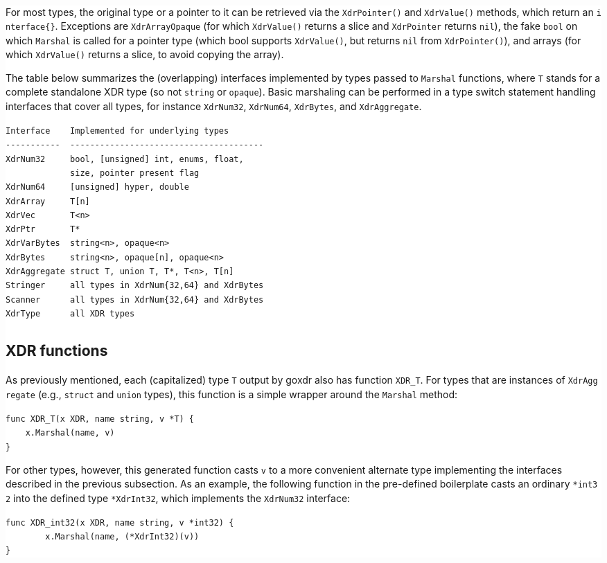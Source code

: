 For most types, the original type or a pointer to it can be retrieved
via the `XdrPointer()` and `XdrValue()` methods, which return an
`interface{}`.  Exceptions are `XdrArrayOpaque` (for which
`XdrValue()` returns a slice and `XdrPointer` returns `nil`), the fake
`bool` on which `Marshal` is called for a pointer type (which bool
supports `XdrValue()`, but returns `nil` from `XdrPointer()`), and
arrays (for which `XdrValue()` returns a slice, to avoid copying the
array).

The table below summarizes the (overlapping) interfaces implemented by
types passed to `Marshal` functions, where `T` stands for a complete
standalone XDR type (so not `string` or `opaque`).  Basic marshaling
can be performed in a type switch statement handling interfaces that
cover all types, for instance `XdrNum32`, `XdrNum64`, `XdrBytes`, and
`XdrAggregate`.

    Interface    Implemented for underlying types
    -----------  ---------------------------------------
    XdrNum32     bool, [unsigned] int, enums, float,
                 size, pointer present flag
    XdrNum64     [unsigned] hyper, double
    XdrArray     T[n]
    XdrVec       T<n>
    XdrPtr       T*
    XdrVarBytes  string<n>, opaque<n>
    XdrBytes     string<n>, opaque[n], opaque<n>
    XdrAggregate struct T, union T, T*, T<n>, T[n]
    Stringer     all types in XdrNum{32,64} and XdrBytes
    Scanner      all types in XdrNum{32,64} and XdrBytes
    XdrType      all XDR types

## XDR functions

As previously mentioned, each (capitalized) type `T` output by goxdr
also has function `XDR_T`.  For types that are instances of
`XdrAggregate` (e.g., `struct` and `union` types), this function is a
simple wrapper around the `Marshal` method:

~~~~{.go}
func XDR_T(x XDR, name string, v *T) {
    x.Marshal(name, v)
}
~~~~

For other types, however, this generated function casts `v` to a more
convenient alternate type implementing the interfaces described in the
previous subsection.  As an example, the following function in the
pre-defined boilerplate casts an ordinary `*int32` into the defined
type `*XdrInt32`, which implements the `XdrNum32` interface:

~~~~{.go}
func XDR_int32(x XDR, name string, v *int32) {
        x.Marshal(name, (*XdrInt32)(v))
}
~~~~
